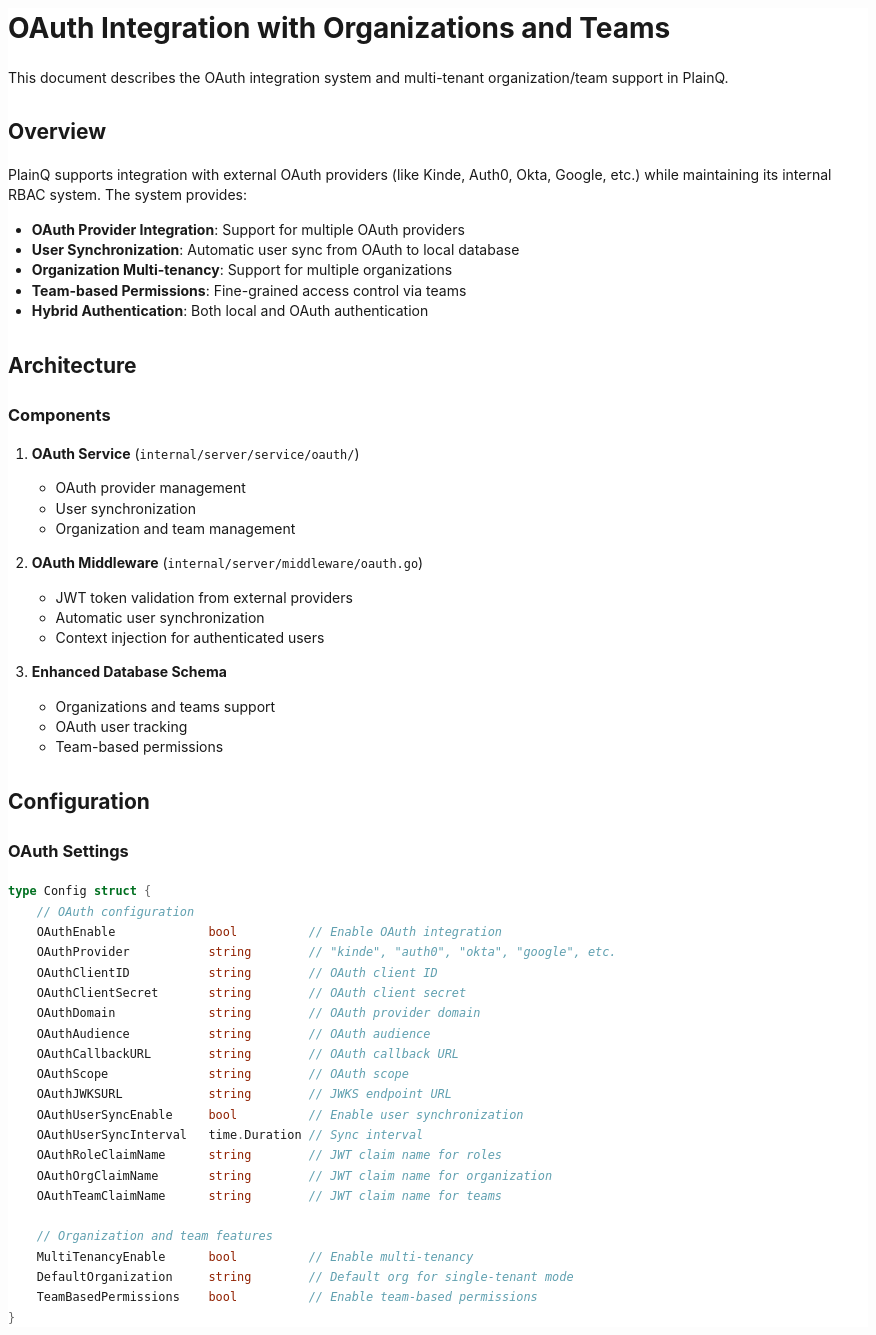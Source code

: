 # OAuth Integration with Organizations and Teams

This document describes the OAuth integration system and multi-tenant organization/team support in PlainQ.

## Overview

PlainQ supports integration with external OAuth providers (like Kinde, Auth0, Okta, Google, etc.) while maintaining its internal RBAC system. The system provides:

- **OAuth Provider Integration**: Support for multiple OAuth providers
- **User Synchronization**: Automatic user sync from OAuth to local database
- **Organization Multi-tenancy**: Support for multiple organizations
- **Team-based Permissions**: Fine-grained access control via teams
- **Hybrid Authentication**: Both local and OAuth authentication

## Architecture

### Components

1. **OAuth Service** (`internal/server/service/oauth/`)
   - OAuth provider management
   - User synchronization
   - Organization and team management

2. **OAuth Middleware** (`internal/server/middleware/oauth.go`)
   - JWT token validation from external providers
   - Automatic user synchronization
   - Context injection for authenticated users

3. **Enhanced Database Schema**
   - Organizations and teams support
   - OAuth user tracking
   - Team-based permissions

## Configuration

### OAuth Settings

```go
type Config struct {
    // OAuth configuration
    OAuthEnable             bool          // Enable OAuth integration
    OAuthProvider           string        // "kinde", "auth0", "okta", "google", etc.
    OAuthClientID           string        // OAuth client ID
    OAuthClientSecret       string        // OAuth client secret
    OAuthDomain             string        // OAuth provider domain
    OAuthAudience           string        // OAuth audience
    OAuthCallbackURL        string        // OAuth callback URL
    OAuthScope              string        // OAuth scope
    OAuthJWKSURL            string        // JWKS endpoint URL
    OAuthUserSyncEnable     bool          // Enable user synchronization
    OAuthUserSyncInterval   time.Duration // Sync interval
    OAuthRoleClaimName      string        // JWT claim name for roles
    OAuthOrgClaimName       string        // JWT claim name for organization
    OAuthTeamClaimName      string        // JWT claim name for teams

    // Organization and team features
    MultiTenancyEnable      bool          // Enable multi-tenancy
    DefaultOrganization     string        // Default org for single-tenant mode
    TeamBasedPermissions    bool          // Enable team-based permissions
}
```